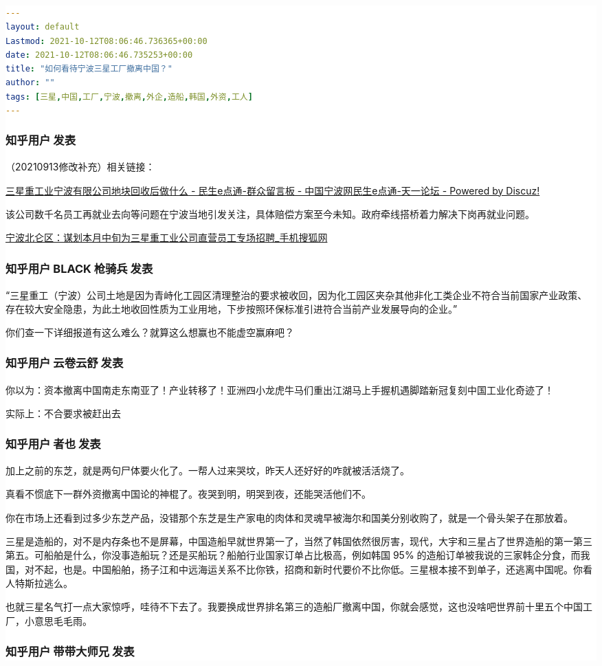```yaml
---
layout: default
Lastmod: 2021-10-12T08:06:46.736365+00:00
date: 2021-10-12T08:06:46.735253+00:00
title: "如何看待宁波三星工厂撤离中国？"
author: ""
tags: [三星,中国,工厂,宁波,撤离,外企,造船,韩国,外资,工人]
---
```



    
### 知乎用户  发表
    
（20210913修改补充）相关链接：

[三星重工业宁波有限公司地块回收后做什么 - 民生e点通-群众留言板 - 中国宁波网民生e点通-天一论坛 - Powered by Discuz!](https://bbs.cnnb.com.cn/forum.php?mod=viewthread&tid=7676385)

该公司数千名员工再就业去向等问题在宁波当地引发关注，具体赔偿方案至今未知。政府牵线搭桥着力解决下岗再就业问题。

[宁波北仑区：谋划本月中旬为三星重工业公司直营员工专场招聘\_手机搜狐网](https://m.sohu.com/a/489453657_260616/?pvid=000115_3w_a)
    
    
    
    
### 知乎用户 BLACK 枪骑兵 发表
    
“三星重工（宁波）公司土地是因为青峙化工园区清理整治的要求被收回，因为化工园区夹杂其他非化工类企业不符合当前国家产业政策、存在较大安全隐患，为此土地收回性质为工业用地，下步按照环保标准引进符合当前产业发展导向的企业。”

你们查一下详细报道有这么难么？就算这么想赢也不能虚空赢麻吧？
    
    
    
    
### 知乎用户 云卷云舒 发表
    
你以为：资本撤离中国南走东南亚了！产业转移了！亚洲四小龙虎牛马们重出江湖马上手握机遇脚踏新冠复刻中国工业化奇迹了！

实际上：不合要求被赶出去
    
    
    
    
### 知乎用户 者也​ 发表
    
加上之前的东芝，就是两句尸体要火化了。一帮人过来哭坟，昨天人还好好的咋就被活活烧了。

真看不惯底下一群外资撤离中国论的神棍了。夜哭到明，明哭到夜，还能哭活他们不。

你在市场上还看到过多少东芝产品，没错那个东芝是生产家电的肉体和灵魂早被海尔和国美分别收购了，就是一个骨头架子在那放着。

三星是造船的，对不是内存条也不是屏幕，中国造船早就世界第一了，当然了韩国依然很厉害，现代，大宇和三星占了世界造船的第一第三第五。可船舶是什么，你没事造船玩？还是买船玩？船舶行业国家订单占比极高，例如韩国 95% 的造船订单被我说的三家韩企分食，而我国，对不起，也是。中国船舶，扬子江和中远海运关系不比你铁，招商和新时代要价不比你低。三星根本接不到单子，还逃离中国呢。你看人特斯拉逃么。

也就三星名气打一点大家惊呼，哇待不下去了。我要换成世界排名第三的造船厂撤离中国，你就会感觉，这也没啥吧世界前十里五个中国工厂，小意思毛毛雨。
    
    
    
    
### 知乎用户 带带大师兄 发表
    